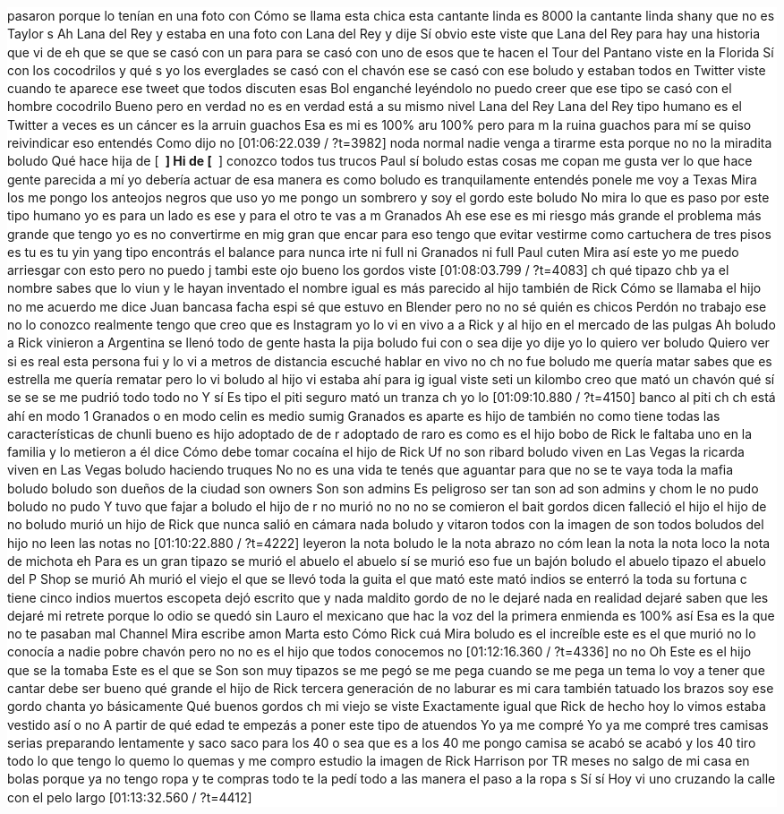 pasaron porque lo tenían en una foto con Cómo se llama esta chica esta cantante linda es 8000 la cantante linda shany que no es Taylor s Ah Lana del Rey y estaba en una foto con Lana del Rey y dije Sí obvio este viste que Lana del Rey para hay una historia que vi de eh que se que se casó con un para para se casó con uno de esos que te hacen el Tour del Pantano viste en la Florida Sí con los cocodrilos y qué s yo los everglades se casó con el chavón ese se casó con ese boludo y estaban todos en Twitter viste cuando te aparece ese tweet que todos discuten esas Bol enganché leyéndolo no puedo creer que ese tipo se casó con el hombre cocodrilo Bueno pero en verdad no es en verdad está a su mismo nivel Lana del Rey Lana del Rey tipo humano es el Twitter a veces es un cáncer es la arruin guachos Esa es mi es 100% aru 100% pero para m la ruina guachos para mí se quiso reivindicar eso entendés Como dijo no 
[01:06:22.039 / ?t=3982]
noda normal nadie venga a tirarme esta porque no no la miradita boludo Qué hace hija de [&nbsp;__&nbsp;] Hi de [&nbsp;__&nbsp;] conozco todos tus trucos Paul sí boludo estas cosas me copan me gusta ver lo que hace gente parecida a mí yo debería actuar de esa manera es como boludo es tranquilamente entendés ponele me voy a Texas Mira los me pongo los anteojos negros que uso yo me pongo un sombrero y soy el gordo este boludo No mira lo que es paso por este tipo humano yo es para un lado es ese y para el otro te vas a m Granados Ah ese ese es mi riesgo más grande el problema más grande que tengo yo es no convertirme en mig gran que encar para eso tengo que evitar vestirme como cartuchera de tres pisos es tu es tu yin yang tipo encontrás el balance para nunca irte ni full ni Granados ni full Paul cuten Mira así este yo me puedo arriesgar con esto pero no puedo j tambi este ojo bueno los gordos viste 
[01:08:03.799 / ?t=4083]
ch qué tipazo chb ya el nombre sabes que lo viun y le hayan inventado el nombre igual es más parecido al hijo también de Rick Cómo se llamaba el hijo no me acuerdo me dice Juan bancasa facha espi sé que estuvo en Blender pero no no sé quién es chicos Perdón no trabajo ese no lo conozco realmente tengo que creo que es Instagram yo lo vi en vivo a a Rick y al hijo en el mercado de las pulgas Ah boludo a Rick vinieron a Argentina se llenó todo de gente hasta la pija boludo fui con o sea dije yo dije yo lo quiero ver boludo Quiero ver si es real esta persona fui y lo vi a metros de distancia escuché hablar en vivo no ch no fue boludo me quería matar sabes que es estrella me quería rematar pero lo vi boludo al hijo vi estaba ahí para ig igual viste seti un kilombo creo que mató un chavón qué sí se se se me pudrió todo todo no Y sí Es tipo el piti seguro mató un tranza ch yo lo 
[01:09:10.880 / ?t=4150]
banco al piti ch ch está ahí en modo 1 Granados o en modo celin es medio sumig Granados es aparte es hijo de también no como tiene todas las características de chunli bueno es hijo adoptado de de r adoptado de raro es como es el hijo bobo de Rick le faltaba uno en la familia y lo metieron a él dice Cómo debe tomar cocaína el hijo de Rick Uf no son ribard boludo viven en Las Vegas la ricarda viven en Las Vegas boludo haciendo truques No no es una vida te tenés que aguantar para que no se te vaya toda la mafia boludo boludo son dueños de la ciudad son owners Son son admins Es peligroso ser tan son ad son admins y chom le no pudo boludo no pudo Y tuvo que fajar a boludo el hijo de r no murió no no no se comieron el bait gordos dicen falleció el hijo el hijo de no boludo murió un hijo de Rick que nunca salió en cámara nada boludo y vitaron todos con la imagen de son todos boludos del hijo no leen las notas no 
[01:10:22.880 / ?t=4222]
leyeron la nota boludo le la nota abrazo no cóm lean la nota la nota loco la nota de michota eh Para es un gran tipazo se murió el abuelo el abuelo sí se murió eso fue un bajón boludo el abuelo tipazo el abuelo del P Shop se murió Ah murió el viejo el que se llevó toda la guita el que mató este mató indios se enterró la toda su fortuna c tiene cinco indios muertos escopeta dejó escrito que y nada maldito gordo de no le dejaré nada en realidad dejaré saben que les dejaré mi retrete porque lo odio se quedó sin Lauro el mexicano que hac la voz del la primera enmienda es 100% así Esa es la que no te pasaban mal Channel Mira escribe amon Marta esto Cómo Rick cuá Mira boludo es el increíble este es el que murió no lo conocía a nadie pobre chavón pero no no es el hijo que todos conocemos no 
[01:12:16.360 / ?t=4336]
no no Oh Este es el hijo que se la tomaba Este es el que se Son son muy tipazos se me pegó se me pega cuando se me pega un tema lo voy a tener que cantar debe ser bueno qué grande el hijo de Rick tercera generación de no laburar es mi cara también tatuado los brazos soy ese gordo chanta yo básicamente Qué buenos gordos ch mi viejo se viste Exactamente igual que Rick de hecho hoy lo vimos estaba vestido así o no A partir de qué edad te empezás a poner este tipo de atuendos Yo ya me compré Yo ya me compré tres camisas serias preparando lentamente y saco saco para los 40 o sea que es a los 40 me pongo camisa se acabó se acabó y los 40 tiro todo lo que tengo lo quemo lo quemas y me compro estudio la imagen de Rick Harrison por TR meses no salgo de mi casa en bolas porque ya no tengo ropa y te compras todo te la pedí todo a las manera el paso a la ropa s Sí sí Hoy vi uno cruzando la calle con el pelo largo 
[01:13:32.560 / ?t=4412]